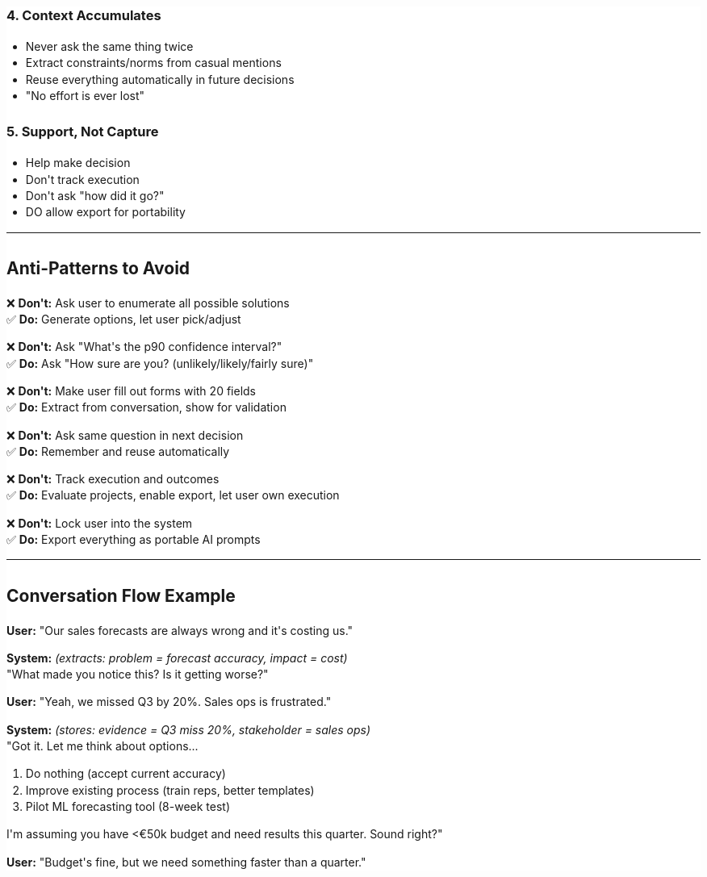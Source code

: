 ### 4. Context Accumulates
- Never ask the same thing twice
- Extract constraints/norms from casual mentions
- Reuse everything automatically in future decisions
- "No effort is ever lost"

### 5. Support, Not Capture
- Help make decision
- Don't track execution
- Don't ask "how did it go?"
- DO allow export for portability

---

## Anti-Patterns to Avoid

❌ **Don't:** Ask user to enumerate all possible solutions  
✅ **Do:** Generate options, let user pick/adjust

❌ **Don't:** Ask "What's the p90 confidence interval?"  
✅ **Do:** Ask "How sure are you? (unlikely/likely/fairly sure)"

❌ **Don't:** Make user fill out forms with 20 fields  
✅ **Do:** Extract from conversation, show for validation

❌ **Don't:** Ask same question in next decision  
✅ **Do:** Remember and reuse automatically

❌ **Don't:** Track execution and outcomes  
✅ **Do:** Evaluate projects, enable export, let user own execution

❌ **Don't:** Lock user into the system  
✅ **Do:** Export everything as portable AI prompts

---

## Conversation Flow Example

**User:** "Our sales forecasts are always wrong and it's costing us."

**System:** *(extracts: problem = forecast accuracy, impact = cost)*  
"What made you notice this? Is it getting worse?"

**User:** "Yeah, we missed Q3 by 20%. Sales ops is frustrated."

**System:** *(stores: evidence = Q3 miss 20%, stakeholder = sales ops)*  
"Got it. Let me think about options...  
1. Do nothing (accept current accuracy)  
2. Improve existing process (train reps, better templates)  
3. Pilot ML forecasting tool (8-week test)  

I'm assuming you have <€50k budget and need results this quarter. Sound right?"

**User:** "Budget's fine, but we need something faster than a quarter."
